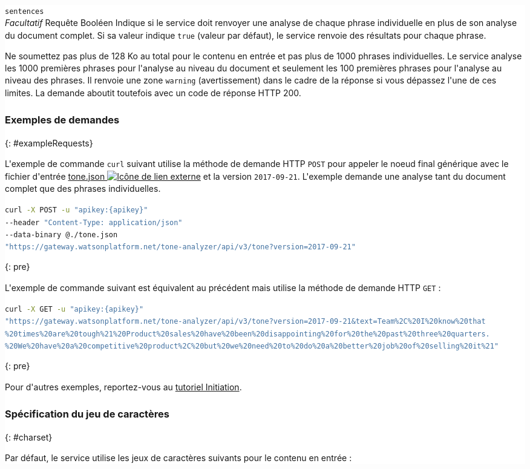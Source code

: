  </tr>
  <tr>
    <td><code>sentences</code><br/><em>Facultatif</em></td>
    <td style="text-align:center">Requête</td>
    <td style="text-align:center">Booléen</td>
    <td>
      Indique si le service doit renvoyer une analyse de chaque
      phrase individuelle en plus de son analyse du document complet.
      Si sa valeur indique <code>true</code> (valeur par défaut), le service renvoie des résultats pour
      chaque phrase.
    </td>
  </tr>
</table>

Ne soumettez pas plus de 128 Ko au total pour le contenu en entrée et pas plus de 1000 phrases individuelles. Le service analyse les 1000 premières phrases pour l'analyse au niveau du document et seulement les 100 premières phrases pour l'analyse au niveau des phrases. Il renvoie une zone `warning` (avertissement) dans le cadre de la réponse si vous dépassez l'une de ces limites. La demande aboutit toutefois avec un code de réponse HTTP 200.

### Exemples de demandes
{: #exampleRequests}

L'exemple de commande `curl` suivant utilise la méthode de demande HTTP `POST` pour appeler le noeud final générique avec le fichier d'entrée <a target="_blank" href="https://watson-developer-cloud.github.io/doc-tutorial-downloads/tone-analyzer/tone.json" download="tone.json">tone.json <img src="../../icons/launch-glyph.svg" alt="Icône de lien externe" title="Icône de lien externe"></a> et la version `2017-09-21`. L'exemple demande une analyse tant du document complet que des phrases individuelles.

```bash
curl -X POST -u "apikey:{apikey}"
--header "Content-Type: application/json"
--data-binary @./tone.json
"https://gateway.watsonplatform.net/tone-analyzer/api/v3/tone?version=2017-09-21"
```
{: pre}

L'exemple de commande suivant est équivalent au précédent mais utilise la méthode de demande HTTP `GET` :

```bash
curl -X GET -u "apikey:{apikey}"
"https://gateway.watsonplatform.net/tone-analyzer/api/v3/tone?version=2017-09-21&text=Team%2C%20I%20know%20that
%20times%20are%20tough%21%20Product%20sales%20have%20been%20disappointing%20for%20the%20past%20three%20quarters.
%20We%20have%20a%20competitive%20product%2C%20but%20we%20need%20to%20do%20a%20better%20job%20of%20selling%20it%21"
```
{: pre}

Pour d'autres exemples, reportez-vous au [tutoriel Initiation](/docs/services/tone-analyzer?topic=tone-analyzer-gettingStarted).

### Spécification du jeu de caractères
{: #charset}

Par défaut, le service utilise les jeux de caractères suivants pour le contenu en entrée :
